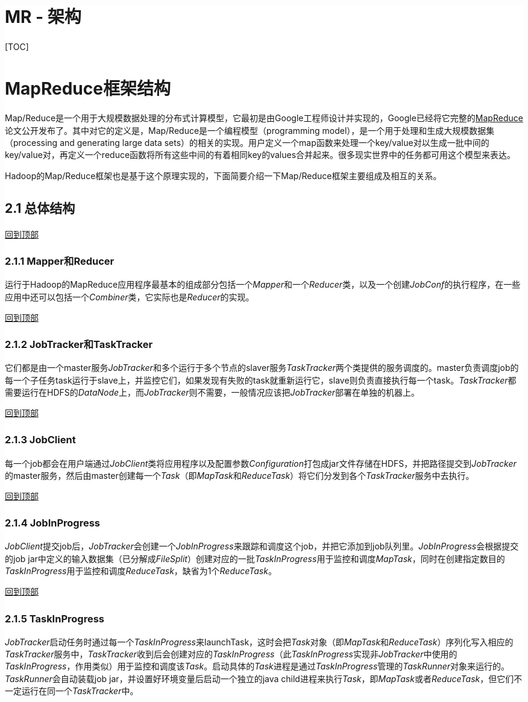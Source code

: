 # MR - 架构

[TOC]

# MapReduce框架结构

Map/Reduce是一个用于大规模数据处理的分布式计算模型，它最初是由Google工程师设计并实现的，Google已经将它完整的[MapReduce](http://labs.google.com/papers/mapreduce.html)论文公开发布了。其中对它的定义是，Map/Reduce是一个编程模型（programming model），是一个用于处理和生成大规模数据集（processing and generating large data sets）的相关的实现。用户定义一个map函数来处理一个key/value对以生成一批中间的key/value对，再定义一个reduce函数将所有这些中间的有着相同key的values合并起来。很多现实世界中的任务都可用这个模型来表达。

 

Hadoop的Map/Reduce框架也是基于这个原理实现的，下面简要介绍一下Map/Reduce框架主要组成及相互的关系。

## 2.1       总体结构

[回到顶部](https://www.cnblogs.com/jycjy/p/6741808.html#_labelTop)

### 2.1.1            Mapper和Reducer

运行于Hadoop的MapReduce应用程序最基本的组成部分包括一个*Mapper*和一个*Reducer*类，以及一个创建*JobConf*的执行程序，在一些应用中还可以包括一个*Combiner*类，它实际也是*Reducer*的实现。

[回到顶部](https://www.cnblogs.com/jycjy/p/6741808.html#_labelTop)

### 2.1.2            JobTracker和TaskTracker

它们都是由一个master服务*JobTracker*和多个运行于多个节点的slaver服务*TaskTracker*两个类提供的服务调度的。master负责调度job的每一个子任务task运行于slave上，并监控它们，如果发现有失败的task就重新运行它，slave则负责直接执行每一个task。*TaskTracker*都需要运行在HDFS的*DataNode*上，而*JobTracker*则不需要，一般情况应该把*JobTracker*部署在单独的机器上。

[回到顶部](https://www.cnblogs.com/jycjy/p/6741808.html#_labelTop)

### 2.1.3            JobClient

每一个job都会在用户端通过*JobClient*类将应用程序以及配置参数*Configuration*打包成jar文件存储在HDFS，并把路径提交到*JobTracker*的master服务，然后由master创建每一个*Task*（即*MapTask*和*ReduceTask*）将它们分发到各个*TaskTracker*服务中去执行。

[回到顶部](https://www.cnblogs.com/jycjy/p/6741808.html#_labelTop)

### 2.1.4            JobInProgress

*JobClient*提交job后，*JobTracker*会创建一个*JobInProgress*来跟踪和调度这个job，并把它添加到job队列里。*JobInProgress*会根据提交的job jar中定义的输入数据集（已分解成*FileSplit*）创建对应的一批*TaskInProgress*用于监控和调度*MapTask*，同时在创建指定数目的*TaskInProgress*用于监控和调度*ReduceTask*，缺省为1个*ReduceTask*。

[回到顶部](https://www.cnblogs.com/jycjy/p/6741808.html#_labelTop)

### 2.1.5            TaskInProgress

*JobTracker*启动任务时通过每一个*TaskInProgress*来launchTask，这时会把*Task*对象（即*MapTask*和*ReduceTask*）序列化写入相应的*TaskTracker*服务中，*TaskTracker*收到后会创建对应的*TaskInProgress*（此*TaskInProgress*实现非*JobTracker*中使用的*TaskInProgress*，作用类似）用于监控和调度该*Task*。启动具体的*Task*进程是通过*TaskInProgress*管理的*TaskRunner*对象来运行的。*TaskRunner*会自动装载job jar，并设置好环境变量后启动一个独立的java child进程来执行*Task*，即*MapTask*或者*ReduceTask*，但它们不一定运行在同一个*TaskTracker*中。
